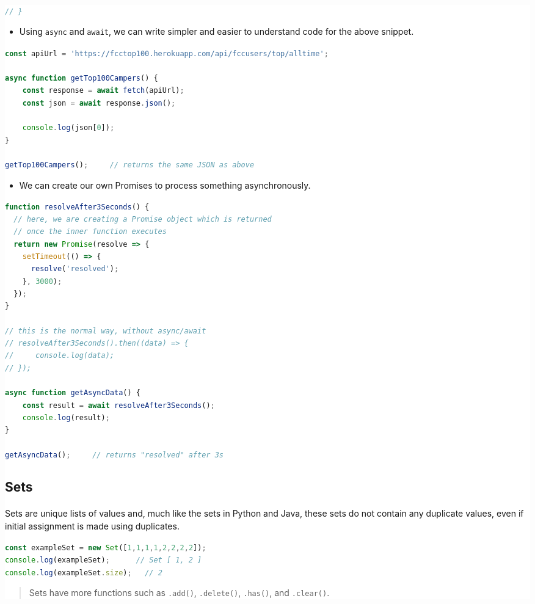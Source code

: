 ```js
// }
```

- Using `async` and `await`, we can write simpler and easier to understand code for the above snippet.

```js
const apiUrl = 'https://fcctop100.herokuapp.com/api/fccusers/top/alltime';

async function getTop100Campers() {
    const response = await fetch(apiUrl);
    const json = await response.json();
    
    console.log(json[0]);
}

getTop100Campers();     // returns the same JSON as above
```

- We can create our own Promises to process something asynchronously.

```js
function resolveAfter3Seconds() {
  // here, we are creating a Promise object which is returned
  // once the inner function executes
  return new Promise(resolve => {
    setTimeout(() => {
      resolve('resolved');
    }, 3000);
  });
}

// this is the normal way, without async/await
// resolveAfter3Seconds().then((data) => {
//     console.log(data);
// });

async function getAsyncData() {
    const result = await resolveAfter3Seconds();
    console.log(result);
}

getAsyncData();     // returns "resolved" after 3s
```



## Sets

Sets are unique lists of values and, much like the sets in Python and Java, these sets do not contain any duplicate values, even if initial assignment is made using duplicates.

```js
const exampleSet = new Set([1,1,1,1,2,2,2,2]);
console.log(exampleSet);      // Set [ 1, 2 ]
console.log(exampleSet.size);   // 2
```

> Sets have more functions such as `.add()`, `.delete()`, `.has()`, and `.clear()`.

